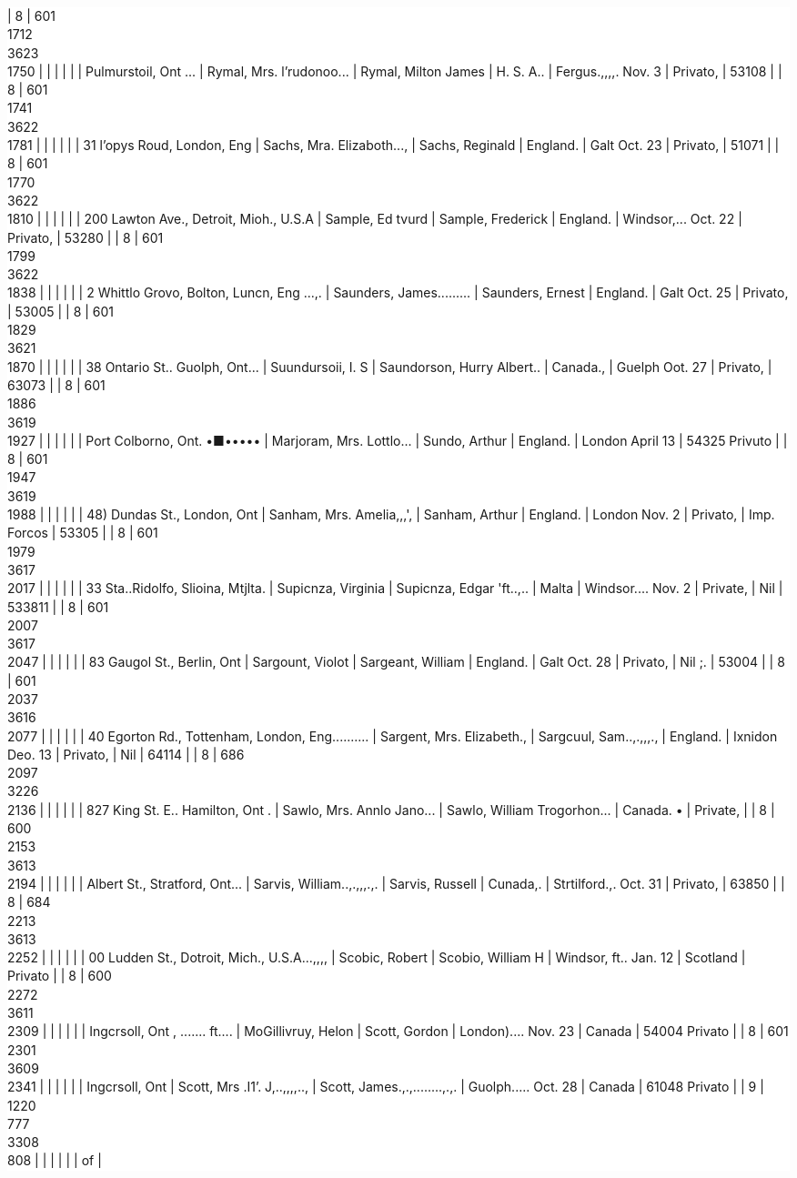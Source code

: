 | 8 | 601<br>1712<br>3623<br>1750 |  |  |  |  |  | Pulmurstoil, Ont   ...  | Rymal, Mrs. l’rudonoo... | Rymal, Milton James  | H. S. A.. | Fergus.,,,,. Nov. 3 | Privato, | 53108 |
| 8 | 601<br>1741<br>3622<br>1781 |  |  |  |  |  | 31 l’opys Roud, London, Eng    | Sachs, Mra. Elizaboth..., | Sachs, Reginald   | England. | Galt Oct. 23 | Privato, | 51071 |
| 8 | 601<br>1770<br>3622<br>1810 |  |  |  |  |  | 200 Lawton Ave., Detroit, Mioh., U.S.A   | Sample, Ed tvurd  | Sample, Frederick   | England. | Windsor,... Oct. 22 | Privato, | 53280 |
| 8 | 601<br>1799<br>3622<br>1838 |  |  |  |  |  | 2 Whittlo Grovo, Bolton, Luncn, Eng ...,. | Saunders, James......... | Saunders, Ernest  | England. | Galt Oct. 25 | Privato, | 53005 |
| 8 | 601<br>1829<br>3621<br>1870 |  |  |  |  |  | 38 Ontario St.. Guolph, Ont... | Suundursoii, I. S  | Saundorson, Hurry Albert.. | Canada., | Guelph Oot. 27 | Privato, | 63073 |
| 8 | 601<br>1886<br>3619<br>1927 |  |  |  |  |  | Port Colborno, Ont. •■••••• | Marjoram, Mrs. Lottlo... | Sundo, Arthur   | England. | London April 13 | 54325 Privuto |
| 8 | 601<br>1947<br>3619<br>1988 |  |  |  |  |  | 48) Dundas St., London, Ont  | Sanham, Mrs. Amelia,,,', | Sanham, Arthur  | England. | London Nov. 2 | Privato, | Imp. Forcos | 53305 |
| 8 | 601<br>1979<br>3617<br>2017 |  |  |  |  |  | 33 Sta..Ridolfo, Slioina, Mtjlta.       | Supicnza, Virginia  | Supicnza, Edgar 'ft..,.. | Malta  | Windsor.... Nov. 2 | Private, | Nil  | 533811 |
| 8 | 601<br>2007<br>3617<br>2047 |  |  |  |  |  | 83 Gaugol St., Berlin, Ont      | Sargount, Violot   | Sargeant, William      | England. | Galt Oct. 28 | Privato, | Nil ;. | 53004 |
| 8 | 601<br>2037<br>3616<br>2077 |  |  |  |  |  | 40 Egorton Rd., Tottenham, London, Eng.......... | Sargent, Mrs. Elizabeth., | Sargcuul, Sam..,.,,,.,  | England. | Ixnidon  Deo. 13 | Privato, | Nil  | 64114 |
| 8 | 686<br>2097<br>3226<br>2136 |  |  |  |  |  | 827 King St. E.. Hamilton, Ont        . | Sawlo, Mrs. Annlo Jano... | Sawlo, William Trogorhon... | Canada. • | Private, |
| 8 | 600<br>2153<br>3613<br>2194 |  |  |  |  |  | Albert St., Stratford, Ont...      | Sarvis, William..,.,,,.,. | Sarvis, Russell       | Cunada,. | Strtilford.,. Oct. 31 | Privato, | 63850 |
| 8 | 684<br>2213<br>3613<br>2252 |  |  |  |  |  | 00 Ludden St., Dotroit, Mich., U.S.A...,,,,  | Scobic, Robert    | Scobio, William H  | Windsor, ft.. Jan. 12 | Scotland | Privato |
| 8 | 600<br>2272<br>3611<br>2309 |  |  |  |  |  | Ingcrsoll, Ont ,   ....... ft....  | MoGillivruy, Helon  | Scott, Gordon   | London).... Nov. 23 | Canada | 54004 Privato |
| 8 | 601<br>2301<br>3609<br>2341 |  |  |  |  |  | Ingcrsoll, Ont          | Scott, Mrs .I1’. J,..,,,,.., | Scott, James.,.,........,.,. | Guolph..... Oct. 28 | Canada | 61048 Privato |
| 9 | 1220<br>777<br>3308<br>808 |  |  |  |  |  | of |
